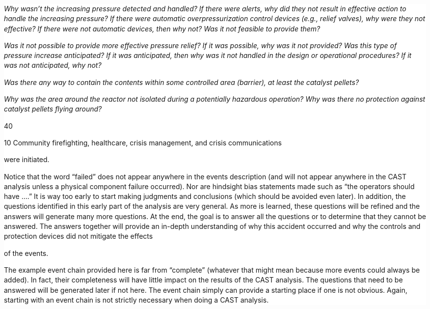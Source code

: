 
_Why wasn’t the increasing pressure detected_
_and handled? If there were alerts, why did they_
_not result in effective action to handle the_
_increasing pressure? If there were automatic_
_overpressurization control devices (e.g., relief_
_valves), why were they not effective? If there_
_were not automatic devices, then why not? Was_
_it not feasible to provide them?_


_Was it not possible to provide more effective_
_pressure relief? If it was possible, why was it not_
_provided? Was this type of pressure increase_
_anticipated? If it was anticipated, then why was_
_it not handled in the design or operational_
_procedures? If it was not anticipated, why not?_


_Was there any way to contain the contents_
_within some controlled area (barrier), at least_
_the catalyst pellets?_


_Why was the area around the reactor not_
_isolated during a potentially hazardous_
_operation? Why was there no protection_
_against catalyst pellets flying around?_


40


10 Community firefighting, healthcare, crisis
management, and crisis communications

were initiated.


Notice that the word “failed” does not appear anywhere in the events description (and will not
appear anywhere in the CAST analysis unless a physical component failure occurred). Nor are hindsight
bias statements made such as “the operators should have ….” It is way too early to start making
judgments and conclusions (which should be avoided even later). In addition, the questions identified in
this early part of the analysis are very general. As more is learned, these questions will be refined and
the answers will generate many more questions. At the end, the goal is to answer all the questions or to
determine that they cannot be answered. The answers together will provide an in-depth understanding
of why this accident occurred and why the controls and protection devices did not mitigate the effects

of the events.


The example event chain provided here is far from “complete” (whatever that might mean because
more events could always be added). In fact, their completeness will have little impact on the results of
the CAST analysis. The questions that need to be answered will be generated later if not here. The event
chain simply can provide a starting place if one is not obvious. Again, starting with an event chain is not
strictly necessary when doing a CAST analysis.
